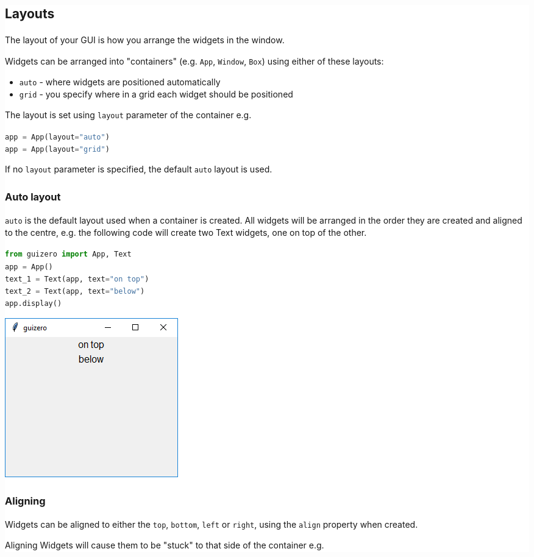 ## Layouts

The layout of your GUI is how you arrange the widgets in the window.

Widgets can be arranged into "containers" (e.g. `App`, `Window`, `Box`) using either of these layouts:

+ `auto` - where widgets are positioned automatically
+ `grid` - you specify where in a grid each widget should be positioned

The layout is set using `layout` parameter of the container e.g.

```python
app = App(layout="auto")
app = App(layout="grid")
```

If no `layout` parameter is specified, the default `auto` layout is used.

### Auto layout

`auto` is the default layout used when a container is created. All widgets will be arranged in the order they are created and aligned to the centre, e.g. the following code will create two Text widgets, one on top of the other.

```python
from guizero import App, Text
app = App()
text_1 = Text(app, text="on top")
text_2 = Text(app, text="below")
app.display()
```

![Text on top and below](images/layout_auto.png)

### Aligning

Widgets can be aligned to either the `top`, `bottom`, `left` or `right`, using the `align` property when created.

Aligning Widgets will cause them to be "stuck" to that side of the container e.g.
